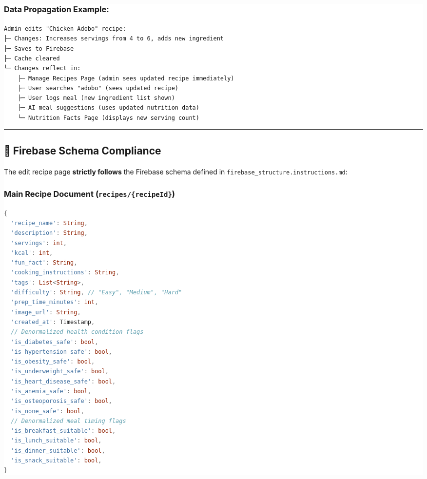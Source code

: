 ### Data Propagation Example:

```
Admin edits "Chicken Adobo" recipe:
├─ Changes: Increases servings from 4 to 6, adds new ingredient
├─ Saves to Firebase
├─ Cache cleared
└─ Changes reflect in:
    ├─ Manage Recipes Page (admin sees updated recipe immediately)
    ├─ User searches "adobo" (sees updated recipe)
    ├─ User logs meal (new ingredient list shown)
    ├─ AI meal suggestions (uses updated nutrition data)
    └─ Nutrition Facts Page (displays new serving count)
```

---

## 🎯 Firebase Schema Compliance

The edit recipe page **strictly follows** the Firebase schema defined in `firebase_structure.instructions.md`:

### Main Recipe Document (`recipes/{recipeId}`)
```dart
{
  'recipe_name': String,
  'description': String,
  'servings': int,
  'kcal': int,
  'fun_fact': String,
  'cooking_instructions': String,
  'tags': List<String>,
  'difficulty': String, // "Easy", "Medium", "Hard"
  'prep_time_minutes': int,
  'image_url': String,
  'created_at': Timestamp,
  // Denormalized health condition flags
  'is_diabetes_safe': bool,
  'is_hypertension_safe': bool,
  'is_obesity_safe': bool,
  'is_underweight_safe': bool,
  'is_heart_disease_safe': bool,
  'is_anemia_safe': bool,
  'is_osteoporosis_safe': bool,
  'is_none_safe': bool,
  // Denormalized meal timing flags
  'is_breakfast_suitable': bool,
  'is_lunch_suitable': bool,
  'is_dinner_suitable': bool,
  'is_snack_suitable': bool,
}
```
